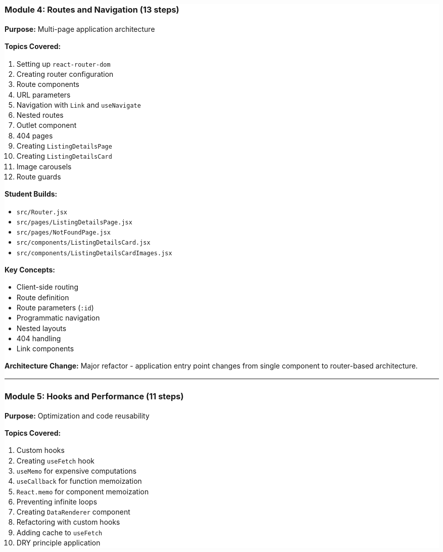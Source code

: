 ### **Module 4: Routes and Navigation** (13 steps)
**Purpose:** Multi-page application architecture

**Topics Covered:**
1. Setting up `react-router-dom`
2. Creating router configuration
3. Route components
4. URL parameters
5. Navigation with `Link` and `useNavigate`
6. Nested routes
7. Outlet component
8. 404 pages
9. Creating `ListingDetailsPage`
10. Creating `ListingDetailsCard`
11. Image carousels
12. Route guards

**Student Builds:**
- `src/Router.jsx`
- `src/pages/ListingDetailsPage.jsx`
- `src/pages/NotFoundPage.jsx`
- `src/components/ListingDetailsCard.jsx`
- `src/components/ListingDetailsCardImages.jsx`

**Key Concepts:**
- Client-side routing
- Route definition
- Route parameters (`:id`)
- Programmatic navigation
- Nested layouts
- 404 handling
- Link components

**Architecture Change:**
Major refactor - application entry point changes from single component to router-based architecture.

---

### **Module 5: Hooks and Performance** (11 steps)
**Purpose:** Optimization and code reusability

**Topics Covered:**
1. Custom hooks
2. Creating `useFetch` hook
3. `useMemo` for expensive computations
4. `useCallback` for function memoization
5. `React.memo` for component memoization
6. Preventing infinite loops
7. Creating `DataRenderer` component
8. Refactoring with custom hooks
9. Adding cache to `useFetch`
10. DRY principle application
